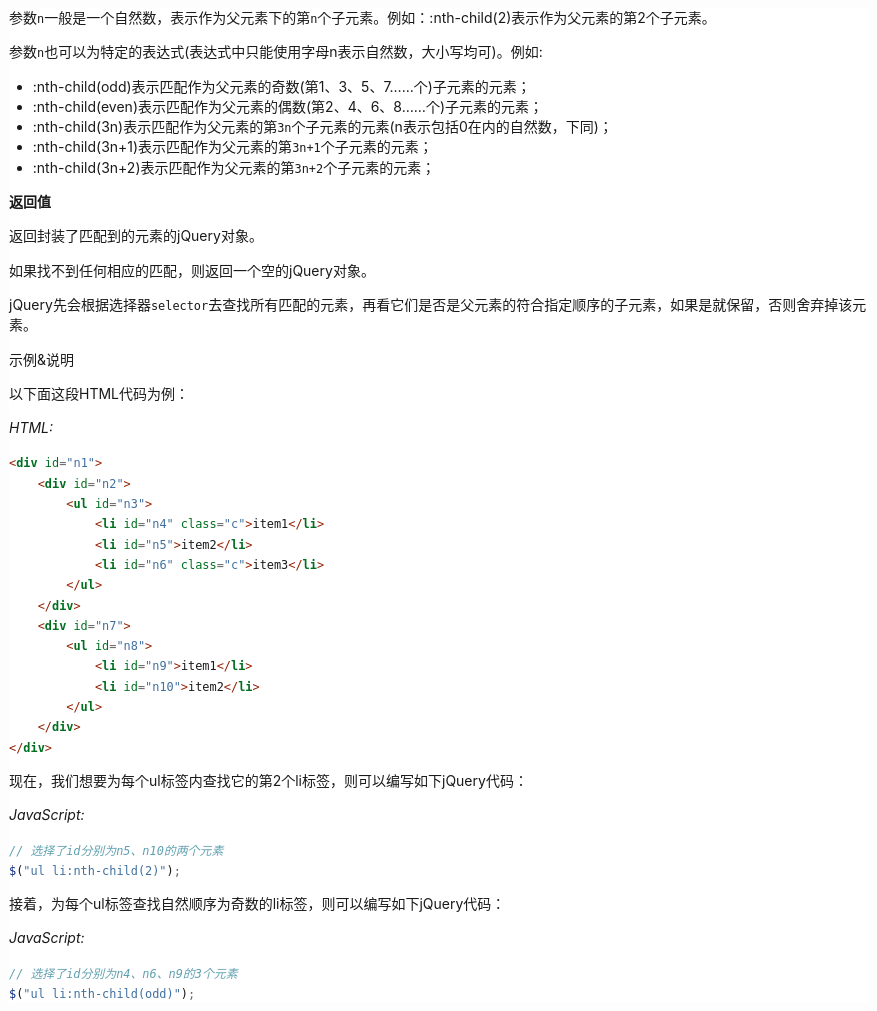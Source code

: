 参数`n`一般是一个自然数，表示作为父元素下的第`n`个子元素。例如：:nth-child(2)表示作为父元素的第2个子元素。

参数`n`也可以为特定的表达式(表达式中只能使用字母n表示自然数，大小写均可)。例如:

- :nth-child(odd)表示匹配作为父元素的奇数(第1、3、5、7……个)子元素的元素；
- :nth-child(even)表示匹配作为父元素的偶数(第2、4、6、8……个)子元素的元素；
- :nth-child(3n)表示匹配作为父元素的第`3n`个子元素的元素(n表示包括0在内的自然数，下同)；
- :nth-child(3n+1)表示匹配作为父元素的第`3n+1`个子元素的元素；
- :nth-child(3n+2)表示匹配作为父元素的第`3n+2`个子元素的元素；

**返回值**

返回封装了匹配到的元素的jQuery对象。

如果找不到任何相应的匹配，则返回一个空的jQuery对象。

jQuery先会根据选择器`selector`去查找所有匹配的元素，再看它们是否是父元素的符合指定顺序的子元素，如果是就保留，否则舍弃掉该元素。

示例&说明

以下面这段HTML代码为例：

*HTML:*

```html
<div id="n1">
	<div id="n2">
		<ul id="n3">
			<li id="n4" class="c">item1</li>
			<li id="n5">item2</li>
			<li id="n6" class="c">item3</li>
		</ul>
	</div>
	<div id="n7">
		<ul id="n8">
			<li id="n9">item1</li>
			<li id="n10">item2</li>
		</ul>
	</div>
</div>
```

现在，我们想要为每个ul标签内查找它的第2个li标签，则可以编写如下jQuery代码：

*JavaScript:*

```js
// 选择了id分别为n5、n10的两个元素
$("ul li:nth-child(2)");
```

接着，为每个ul标签查找自然顺序为奇数的li标签，则可以编写如下jQuery代码：

*JavaScript:*

```js
// 选择了id分别为n4、n6、n9的3个元素
$("ul li:nth-child(odd)");
```
